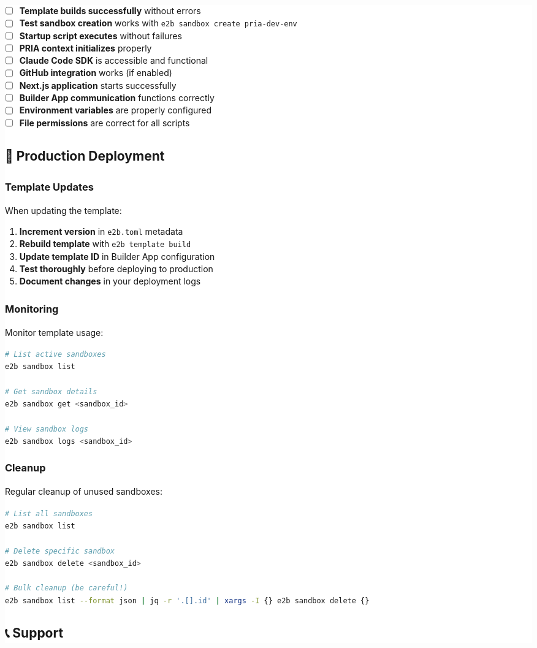 - [ ] **Template builds successfully** without errors
- [ ] **Test sandbox creation** works with `e2b sandbox create pria-dev-env`
- [ ] **Startup script executes** without failures
- [ ] **PRIA context initializes** properly
- [ ] **Claude Code SDK** is accessible and functional
- [ ] **GitHub integration** works (if enabled)
- [ ] **Next.js application** starts successfully
- [ ] **Builder App communication** functions correctly
- [ ] **Environment variables** are properly configured
- [ ] **File permissions** are correct for all scripts

## 🚀 Production Deployment

### Template Updates

When updating the template:

1. **Increment version** in `e2b.toml` metadata
2. **Rebuild template** with `e2b template build`
3. **Update template ID** in Builder App configuration
4. **Test thoroughly** before deploying to production
5. **Document changes** in your deployment logs

### Monitoring

Monitor template usage:

```bash
# List active sandboxes
e2b sandbox list

# Get sandbox details
e2b sandbox get <sandbox_id>

# View sandbox logs
e2b sandbox logs <sandbox_id>
```

### Cleanup

Regular cleanup of unused sandboxes:

```bash
# List all sandboxes
e2b sandbox list

# Delete specific sandbox
e2b sandbox delete <sandbox_id>

# Bulk cleanup (be careful!)
e2b sandbox list --format json | jq -r '.[].id' | xargs -I {} e2b sandbox delete {}
```

## 📞 Support
